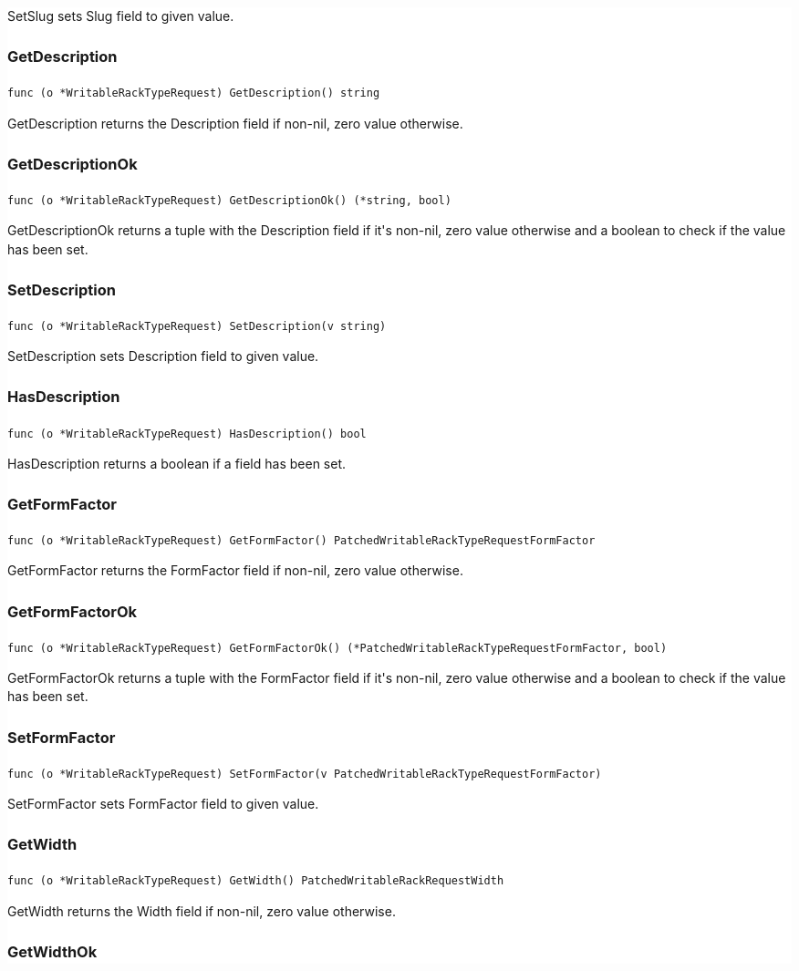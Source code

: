 SetSlug sets Slug field to given value.


### GetDescription

`func (o *WritableRackTypeRequest) GetDescription() string`

GetDescription returns the Description field if non-nil, zero value otherwise.

### GetDescriptionOk

`func (o *WritableRackTypeRequest) GetDescriptionOk() (*string, bool)`

GetDescriptionOk returns a tuple with the Description field if it's non-nil, zero value otherwise
and a boolean to check if the value has been set.

### SetDescription

`func (o *WritableRackTypeRequest) SetDescription(v string)`

SetDescription sets Description field to given value.

### HasDescription

`func (o *WritableRackTypeRequest) HasDescription() bool`

HasDescription returns a boolean if a field has been set.

### GetFormFactor

`func (o *WritableRackTypeRequest) GetFormFactor() PatchedWritableRackTypeRequestFormFactor`

GetFormFactor returns the FormFactor field if non-nil, zero value otherwise.

### GetFormFactorOk

`func (o *WritableRackTypeRequest) GetFormFactorOk() (*PatchedWritableRackTypeRequestFormFactor, bool)`

GetFormFactorOk returns a tuple with the FormFactor field if it's non-nil, zero value otherwise
and a boolean to check if the value has been set.

### SetFormFactor

`func (o *WritableRackTypeRequest) SetFormFactor(v PatchedWritableRackTypeRequestFormFactor)`

SetFormFactor sets FormFactor field to given value.


### GetWidth

`func (o *WritableRackTypeRequest) GetWidth() PatchedWritableRackRequestWidth`

GetWidth returns the Width field if non-nil, zero value otherwise.

### GetWidthOk
